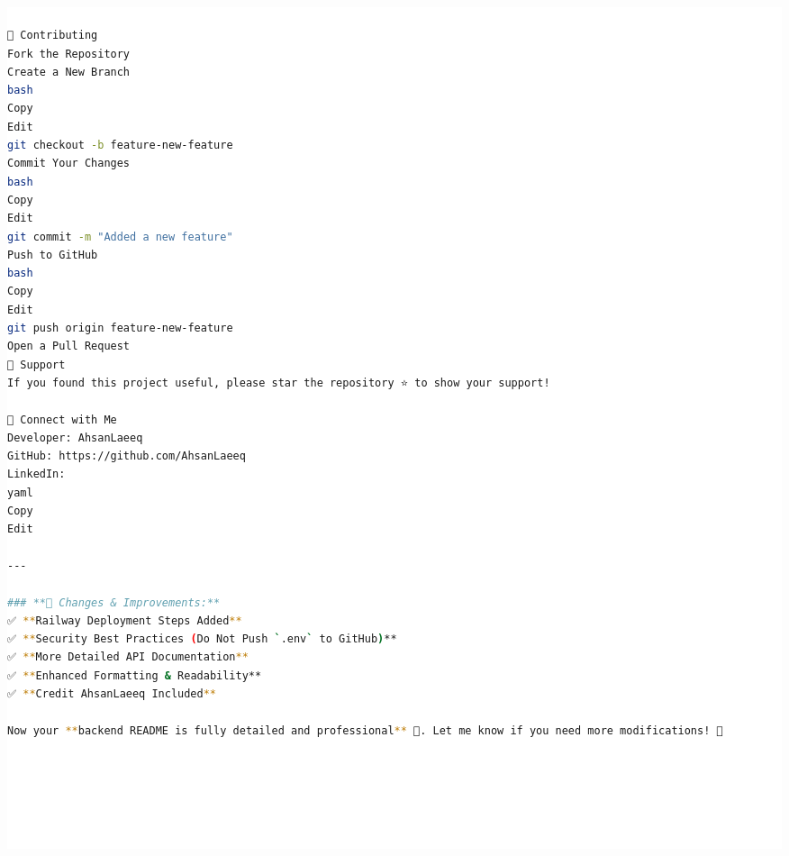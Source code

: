 ```bash

🤝 Contributing
Fork the Repository
Create a New Branch
bash
Copy
Edit
git checkout -b feature-new-feature
Commit Your Changes
bash
Copy
Edit
git commit -m "Added a new feature"
Push to GitHub
bash
Copy
Edit
git push origin feature-new-feature
Open a Pull Request
🌟 Support
If you found this project useful, please star the repository ⭐ to show your support!

🔗 Connect with Me
Developer: AhsanLaeeq
GitHub: https://github.com/AhsanLaeeq
LinkedIn: 
yaml
Copy
Edit

---

### **📌 Changes & Improvements:**  
✅ **Railway Deployment Steps Added**  
✅ **Security Best Practices (Do Not Push `.env` to GitHub)**  
✅ **More Detailed API Documentation**  
✅ **Enhanced Formatting & Readability**  
✅ **Credit AhsanLaeeq Included**  

Now your **backend README is fully detailed and professional** 🚀. Let me know if you need more modifications! 🎯







